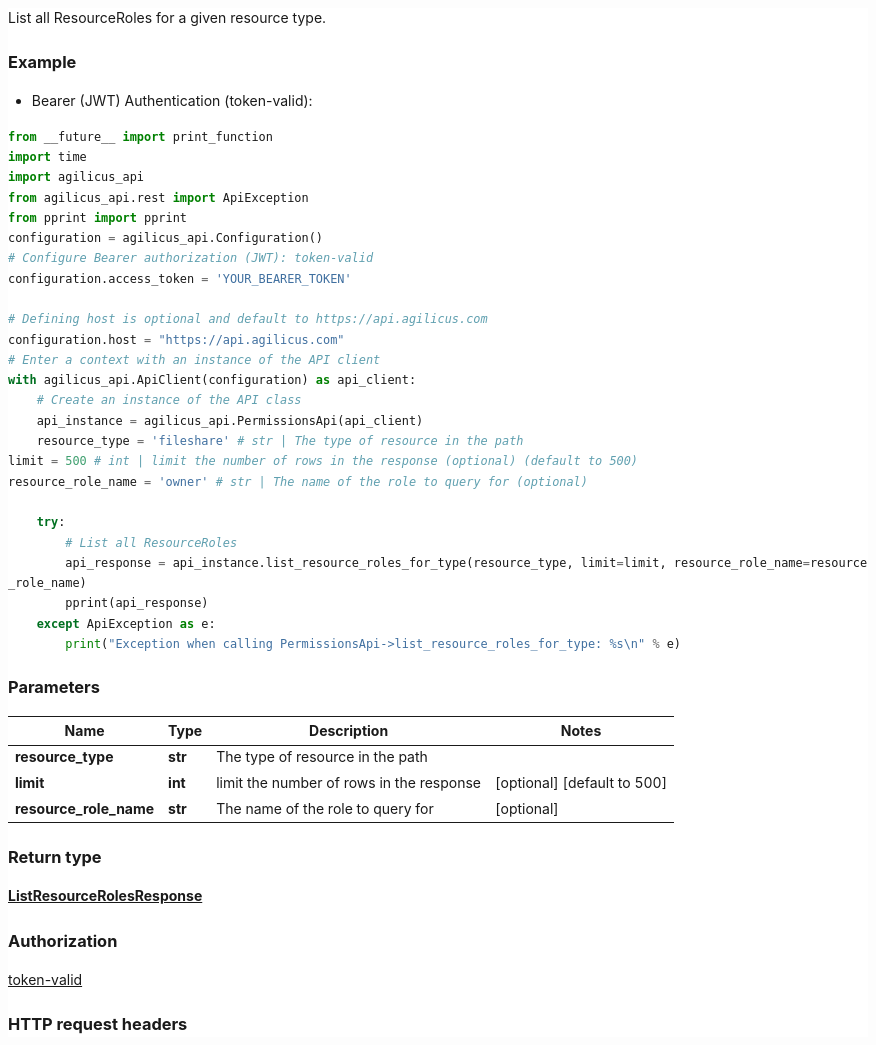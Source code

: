 List all ResourceRoles for a given resource type.

### Example

* Bearer (JWT) Authentication (token-valid):
```python
from __future__ import print_function
import time
import agilicus_api
from agilicus_api.rest import ApiException
from pprint import pprint
configuration = agilicus_api.Configuration()
# Configure Bearer authorization (JWT): token-valid
configuration.access_token = 'YOUR_BEARER_TOKEN'

# Defining host is optional and default to https://api.agilicus.com
configuration.host = "https://api.agilicus.com"
# Enter a context with an instance of the API client
with agilicus_api.ApiClient(configuration) as api_client:
    # Create an instance of the API class
    api_instance = agilicus_api.PermissionsApi(api_client)
    resource_type = 'fileshare' # str | The type of resource in the path
limit = 500 # int | limit the number of rows in the response (optional) (default to 500)
resource_role_name = 'owner' # str | The name of the role to query for (optional)

    try:
        # List all ResourceRoles
        api_response = api_instance.list_resource_roles_for_type(resource_type, limit=limit, resource_role_name=resource_role_name)
        pprint(api_response)
    except ApiException as e:
        print("Exception when calling PermissionsApi->list_resource_roles_for_type: %s\n" % e)
```

### Parameters

Name | Type | Description  | Notes
------------- | ------------- | ------------- | -------------
 **resource_type** | **str**| The type of resource in the path | 
 **limit** | **int**| limit the number of rows in the response | [optional] [default to 500]
 **resource_role_name** | **str**| The name of the role to query for | [optional] 

### Return type

[**ListResourceRolesResponse**](ListResourceRolesResponse.md)

### Authorization

[token-valid](../README.md#token-valid)

### HTTP request headers
